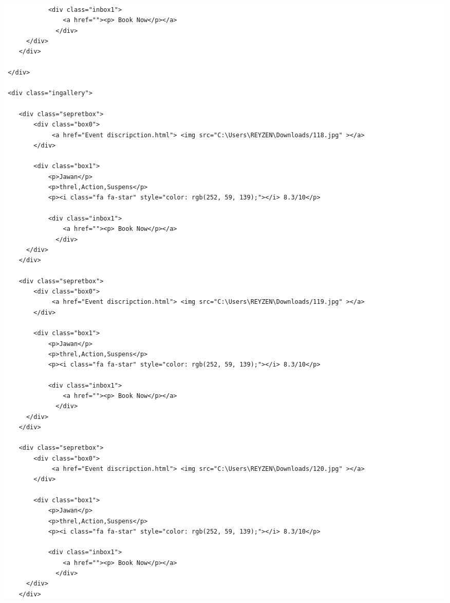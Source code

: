                 <div class="inbox1">
                    <a href=""><p> Book Now</p></a>
                  </div>
          </div>
        </div>
           
     </div>
    
     <div class="ingallery">

        <div class="sepretbox">
            <div class="box0">
                 <a href="Event discripction.html"> <img src="C:\Users\REYZEN\Downloads/118.jpg" ></a>
            </div>

            <div class="box1">
                <p>Jawan</p>
                <p>threl,Action,Suspens</p>
                <p><i class="fa fa-star" style="color: rgb(252, 59, 139);"></i> 8.3/10</p>
                  
                <div class="inbox1">
                    <a href=""><p> Book Now</p></a>
                  </div>
          </div>
        </div>
      
        <div class="sepretbox">
            <div class="box0">
                 <a href="Event discripction.html"> <img src="C:\Users\REYZEN\Downloads/119.jpg" ></a>
            </div>

            <div class="box1">
                <p>Jawan</p>
                <p>threl,Action,Suspens</p>
                <p><i class="fa fa-star" style="color: rgb(252, 59, 139);"></i> 8.3/10</p>
                  
                <div class="inbox1">
                    <a href=""><p> Book Now</p></a>
                  </div>
          </div>
        </div>
       
        <div class="sepretbox">
            <div class="box0">
                 <a href="Event discripction.html"> <img src="C:\Users\REYZEN\Downloads/120.jpg" ></a>
            </div>

            <div class="box1">
                <p>Jawan</p>
                <p>threl,Action,Suspens</p>
                <p><i class="fa fa-star" style="color: rgb(252, 59, 139);"></i> 8.3/10</p>
                  
                <div class="inbox1">
                    <a href=""><p> Book Now</p></a>
                  </div>
          </div>
        </div>
